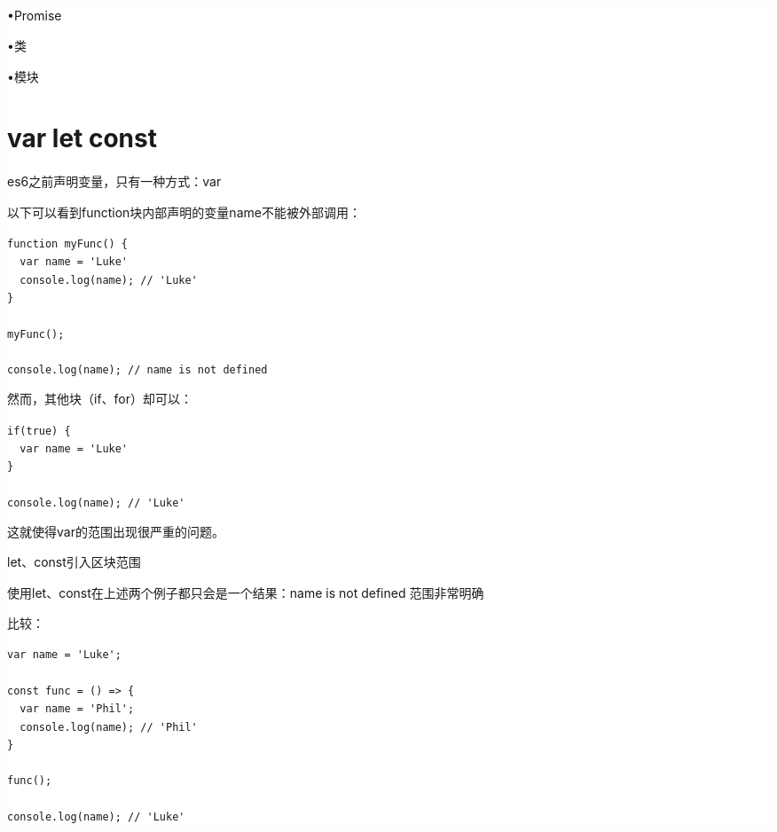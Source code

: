 •Promise

•类

•模块



# var let const

es6之前声明变量，只有一种方式：var

以下可以看到function块内部声明的变量name不能被外部调用：

```
function myFunc() {  
  var name = 'Luke'
  console.log(name); // 'Luke'
}

myFunc();

console.log(name); // name is not defined  
```

然而，其他块（if、for）却可以：

```
if(true) {  
  var name = 'Luke'
}

console.log(name); // 'Luke'  
```

这就使得var的范围出现很严重的问题。



let、const引入区块范围

使用let、const在上述两个例子都只会是一个结果：name is not defined 范围非常明确



比较：

```
var name = 'Luke';

const func = () => {  
  var name = 'Phil';
  console.log(name); // 'Phil'
}

func();

console.log(name); // 'Luke'  
```

